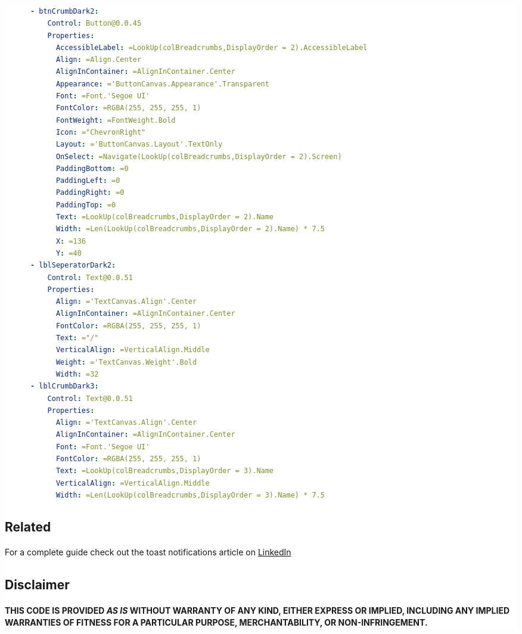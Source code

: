 ```yaml
      - btnCrumbDark2:
          Control: Button@0.0.45
          Properties:
            AccessibleLabel: =LookUp(colBreadcrumbs,DisplayOrder = 2).AccessibleLabel
            Align: =Align.Center
            AlignInContainer: =AlignInContainer.Center
            Appearance: ='ButtonCanvas.Appearance'.Transparent
            Font: =Font.'Segoe UI'
            FontColor: =RGBA(255, 255, 255, 1)
            FontWeight: =FontWeight.Bold
            Icon: ="ChevronRight"
            Layout: ='ButtonCanvas.Layout'.TextOnly
            OnSelect: =Navigate(LookUp(colBreadcrumbs,DisplayOrder = 2).Screen)
            PaddingBottom: =0
            PaddingLeft: =0
            PaddingRight: =0
            PaddingTop: =0
            Text: =LookUp(colBreadcrumbs,DisplayOrder = 2).Name
            Width: =Len(LookUp(colBreadcrumbs,DisplayOrder = 2).Name) * 7.5
            X: =136
            Y: =40
      - lblSeperatorDark2:
          Control: Text@0.0.51
          Properties:
            Align: ='TextCanvas.Align'.Center
            AlignInContainer: =AlignInContainer.Center
            FontColor: =RGBA(255, 255, 255, 1)
            Text: ="/"
            VerticalAlign: =VerticalAlign.Middle
            Weight: ='TextCanvas.Weight'.Bold
            Width: =32
      - lblCrumbDark3:
          Control: Text@0.0.51
          Properties:
            Align: ='TextCanvas.Align'.Center
            AlignInContainer: =AlignInContainer.Center
            Font: =Font.'Segoe UI'
            FontColor: =RGBA(255, 255, 255, 1)
            Text: =LookUp(colBreadcrumbs,DisplayOrder = 3).Name
            VerticalAlign: =VerticalAlign.Middle
            Width: =Len(LookUp(colBreadcrumbs,DisplayOrder = 3).Name) * 7.5
```


## Related

For a complete guide check out the toast notifications article on [LinkedIn](https://www.linkedin.com/pulse/create-breadcrumbs-your-power-app-arjan-rijsdijk-53iee/)

## Disclaimer

**THIS CODE IS PROVIDED *AS IS* WITHOUT WARRANTY OF ANY KIND, EITHER EXPRESS OR IMPLIED, INCLUDING ANY IMPLIED WARRANTIES OF FITNESS FOR A PARTICULAR PURPOSE, MERCHANTABILITY, OR NON-INFRINGEMENT.**

